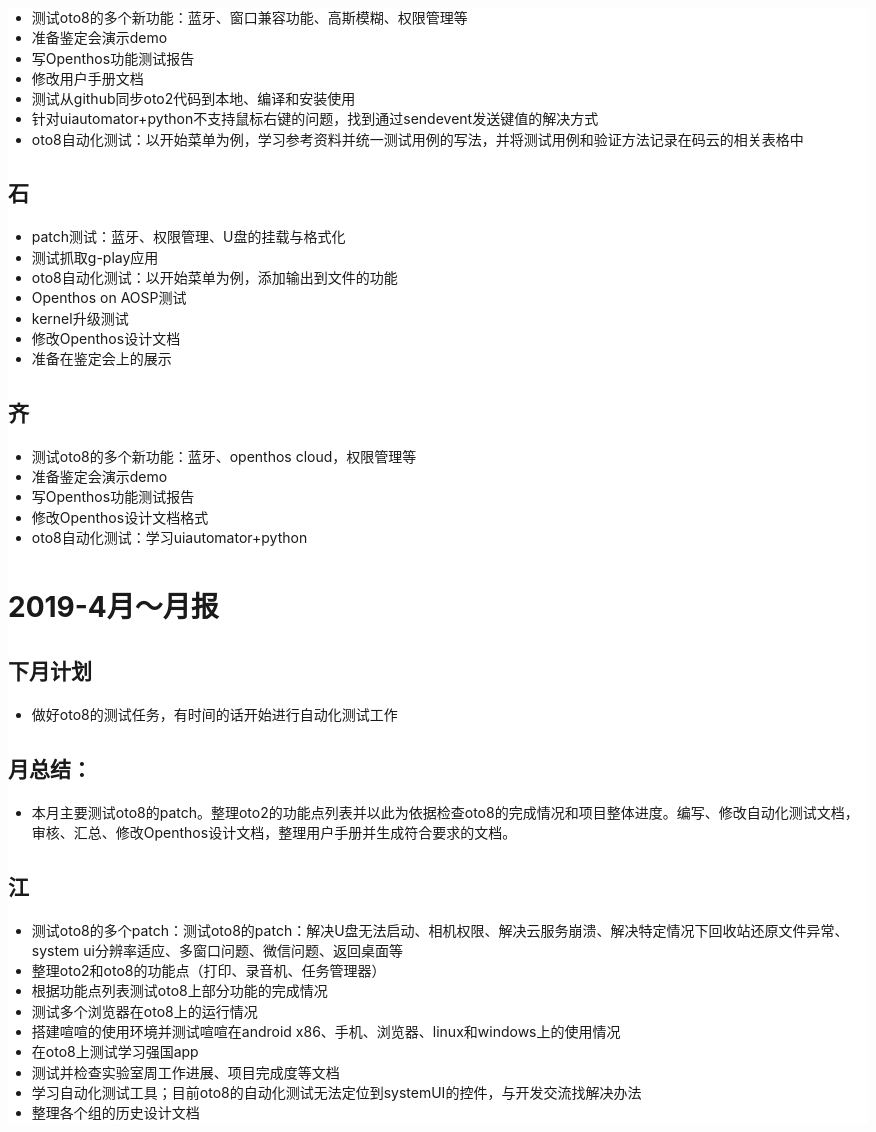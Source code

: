 - 测试oto8的多个新功能：蓝牙、窗口兼容功能、高斯模糊、权限管理等
- 准备鉴定会演示demo
- 写Openthos功能测试报告
- 修改用户手册文档
- 测试从github同步oto2代码到本地、编译和安装使用
- 针对uiautomator+python不支持鼠标右键的问题，找到通过sendevent发送键值的解决方式
- oto8自动化测试：以开始菜单为例，学习参考资料并统一测试用例的写法，并将测试用例和验证方法记录在码云的相关表格中

## 石

- patch测试：蓝牙、权限管理、U盘的挂载与格式化
- 测试抓取g-play应用
- oto8自动化测试：以开始菜单为例，添加输出到文件的功能
- Openthos on AOSP测试
- kernel升级测试
- 修改Openthos设计文档
- 准备在鉴定会上的展示


## 齐
- 测试oto8的多个新功能：蓝牙、openthos cloud，权限管理等
- 准备鉴定会演示demo
- 写Openthos功能测试报告
- 修改Openthos设计文档格式
- oto8自动化测试：学习uiautomator+python


# 2019-4月～月报
## 下月计划
  - 做好oto8的测试任务，有时间的话开始进行自动化测试工作

## 月总结：
  - 本月主要测试oto8的patch。整理oto2的功能点列表并以此为依据检查oto8的完成情况和项目整体进度。编写、修改自动化测试文档，审核、汇总、修改Openthos设计文档，整理用户手册并生成符合要求的文档。

## 江

- 测试oto8的多个patch：测试oto8的patch：解决U盘无法启动、相机权限、解决云服务崩溃、解决特定情况下回收站还原文件异常、system ui分辨率适应、多窗口问题、微信问题、返回桌面等
- 整理oto2和oto8的功能点（打印、录音机、任务管理器）
- 根据功能点列表测试oto8上部分功能的完成情况
- 测试多个浏览器在oto8上的运行情况
- 搭建喧喧的使用环境并测试喧喧在android x86、手机、浏览器、linux和windows上的使用情况
- 在oto8上测试学习强国app
- 测试并检查实验室周工作进展、项目完成度等文档
- 学习自动化测试工具；目前oto8的自动化测试无法定位到systemUI的控件，与开发交流找解决办法
- 整理各个组的历史设计文档
